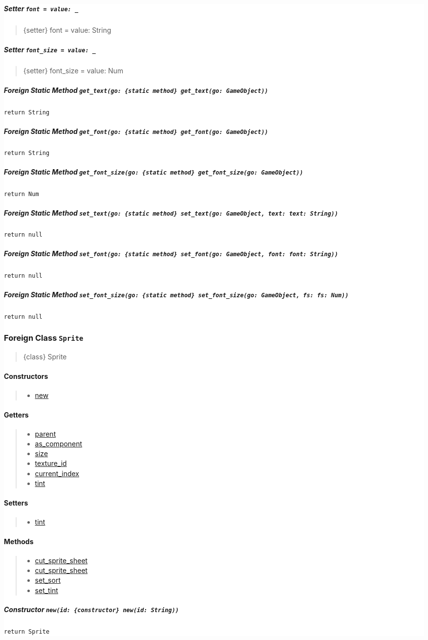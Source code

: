 ##### Setter ``font = value: _`` <a id='game-2-s0'></a>
> {setter} font = value: String

##### Setter ``font_size = value: _`` <a id='game-2-s1'></a>
> {setter} font_size = value: Num

##### Foreign Static Method ``get_text(go: {static method} get_text(go: GameObject))`` <a id='game-2-m-1'></a>
``return String``

##### Foreign Static Method ``get_font(go: {static method} get_font(go: GameObject))`` <a id='game-2-m0'></a>
``return String``

##### Foreign Static Method ``get_font_size(go: {static method} get_font_size(go: GameObject))`` <a id='game-2-m1'></a>
``return Num``

##### Foreign Static Method ``set_text(go: {static method} set_text(go: GameObject, text: text: String))`` <a id='game-2-m2'></a>
``return null``

##### Foreign Static Method ``set_font(go: {static method} set_font(go: GameObject, font: font: String))`` <a id='game-2-m3'></a>
``return null``

##### Foreign Static Method ``set_font_size(go: {static method} set_font_size(go: GameObject, fs: fs: Num))`` <a id='game-2-m4'></a>
``return null``

### Foreign Class ``Sprite`` <a id='game--k2'></a> 
>
> {class} Sprite

#### Constructors
> - [new](#game-3-c-1)
#### Getters
> - [parent](#game-3-g-1)
> - [as_component](#game-3-g0)
> - [size](#game-3-g1)
> - [texture_id](#game-3-g2)
> - [current_index](#game-3-g3)
> - [tint](#game-3-g4)
#### Setters
> - [tint](#game-3-s-1)
#### Methods
> - [cut_sprite_sheet](#game-3-m-1)
> - [cut_sprite_sheet](#game-3-m0)
> - [set_sort](#game-3-m1)
> - [set_tint](#game-3-m2)
##### Constructor ``new(id: {constructor} new(id: String))`` <a id='game-3-c-1'></a>
``return Sprite``
